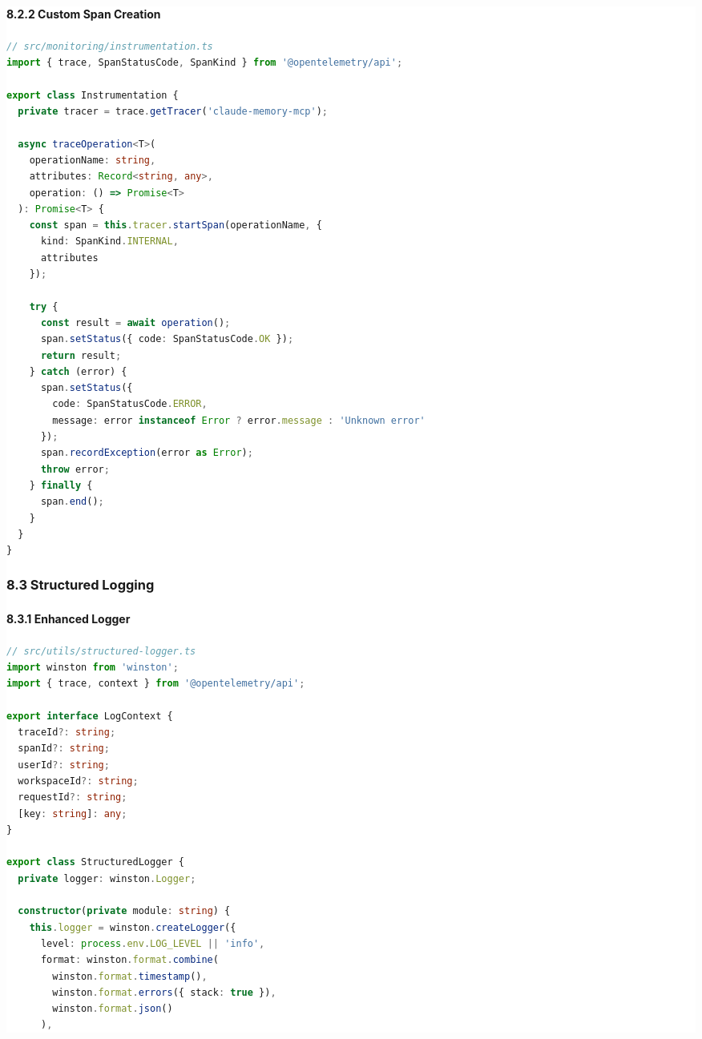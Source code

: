 #### 8.2.2 Custom Span Creation
```typescript
// src/monitoring/instrumentation.ts
import { trace, SpanStatusCode, SpanKind } from '@opentelemetry/api';

export class Instrumentation {
  private tracer = trace.getTracer('claude-memory-mcp');
  
  async traceOperation<T>(
    operationName: string,
    attributes: Record<string, any>,
    operation: () => Promise<T>
  ): Promise<T> {
    const span = this.tracer.startSpan(operationName, {
      kind: SpanKind.INTERNAL,
      attributes
    });
    
    try {
      const result = await operation();
      span.setStatus({ code: SpanStatusCode.OK });
      return result;
    } catch (error) {
      span.setStatus({
        code: SpanStatusCode.ERROR,
        message: error instanceof Error ? error.message : 'Unknown error'
      });
      span.recordException(error as Error);
      throw error;
    } finally {
      span.end();
    }
  }
}
```

### 8.3 Structured Logging

#### 8.3.1 Enhanced Logger
```typescript
// src/utils/structured-logger.ts
import winston from 'winston';
import { trace, context } from '@opentelemetry/api';

export interface LogContext {
  traceId?: string;
  spanId?: string;
  userId?: string;
  workspaceId?: string;
  requestId?: string;
  [key: string]: any;
}

export class StructuredLogger {
  private logger: winston.Logger;
  
  constructor(private module: string) {
    this.logger = winston.createLogger({
      level: process.env.LOG_LEVEL || 'info',
      format: winston.format.combine(
        winston.format.timestamp(),
        winston.format.errors({ stack: true }),
        winston.format.json()
      ),
```